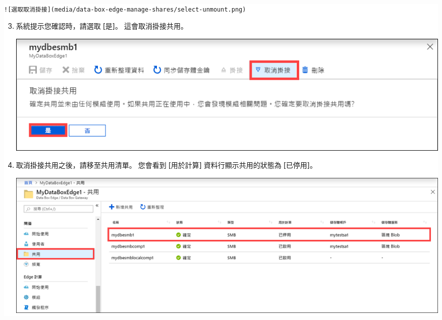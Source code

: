     ![選取取消掛接](media/data-box-edge-manage-shares/select-unmount.png)

3. 系統提示您確認時，請選取 [是]。 這會取消掛接共用。

    ![確認取消掛接](media/data-box-edge-manage-shares/confirm-unmount.png)

4. 取消掛接共用之後，請移至共用清單。 您會看到 [用於計算] 資料行顯示共用的狀態為 [已停用]。

    ![已取消掛接共用](media/data-box-edge-manage-shares/share-unmounted.png)
